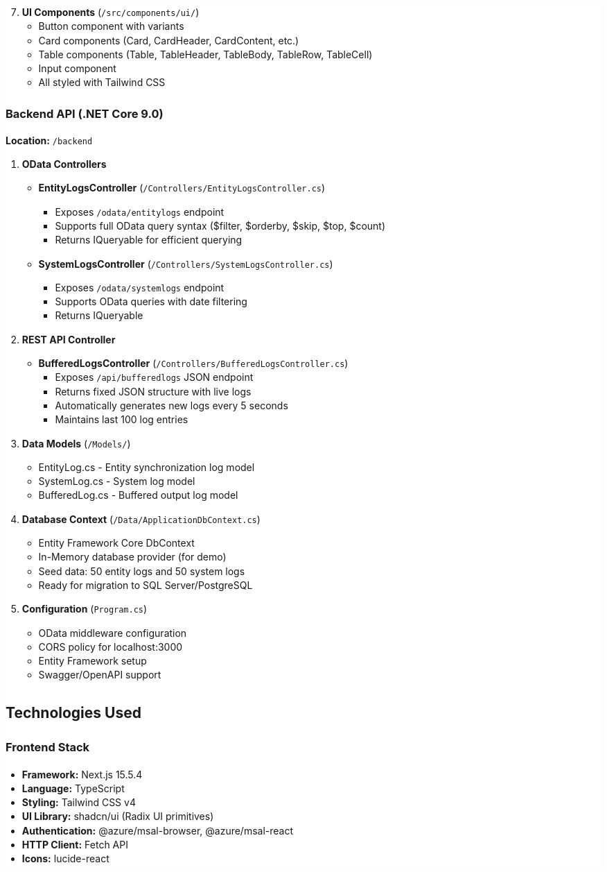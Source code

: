 7. **UI Components** (`/src/components/ui/`)
   - Button component with variants
   - Card components (Card, CardHeader, CardContent, etc.)
   - Table components (Table, TableHeader, TableBody, TableRow, TableCell)
   - Input component
   - All styled with Tailwind CSS

### Backend API (.NET Core 9.0)

**Location:** `/backend`

1. **OData Controllers**
   - **EntityLogsController** (`/Controllers/EntityLogsController.cs`)
     - Exposes `/odata/entitylogs` endpoint
     - Supports full OData query syntax ($filter, $orderby, $skip, $top, $count)
     - Returns IQueryable<EntityLog> for efficient querying
   
   - **SystemLogsController** (`/Controllers/SystemLogsController.cs`)
     - Exposes `/odata/systemlogs` endpoint
     - Supports OData queries with date filtering
     - Returns IQueryable<SystemLog>

2. **REST API Controller**
   - **BufferedLogsController** (`/Controllers/BufferedLogsController.cs`)
     - Exposes `/api/bufferedlogs` JSON endpoint
     - Returns fixed JSON structure with live logs
     - Automatically generates new logs every 5 seconds
     - Maintains last 100 log entries

3. **Data Models** (`/Models/`)
   - EntityLog.cs - Entity synchronization log model
   - SystemLog.cs - System log model
   - BufferedLog.cs - Buffered output log model

4. **Database Context** (`/Data/ApplicationDbContext.cs`)
   - Entity Framework Core DbContext
   - In-Memory database provider (for demo)
   - Seed data: 50 entity logs and 50 system logs
   - Ready for migration to SQL Server/PostgreSQL

5. **Configuration** (`Program.cs`)
   - OData middleware configuration
   - CORS policy for localhost:3000
   - Entity Framework setup
   - Swagger/OpenAPI support

## Technologies Used

### Frontend Stack
- **Framework:** Next.js 15.5.4
- **Language:** TypeScript
- **Styling:** Tailwind CSS v4
- **UI Library:** shadcn/ui (Radix UI primitives)
- **Authentication:** @azure/msal-browser, @azure/msal-react
- **HTTP Client:** Fetch API
- **Icons:** lucide-react
